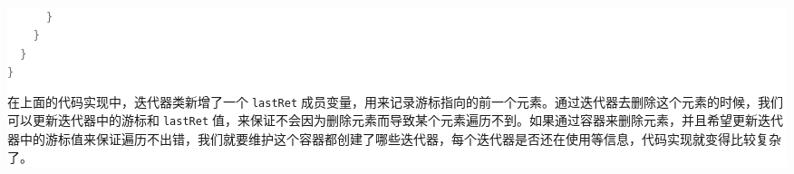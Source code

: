 ```java
      }
    }
  }
}
```

在上面的代码实现中，迭代器类新增了一个 `lastRet` 成员变量，用来记录游标指向的前一个元素。通过迭代器去删除这个元素的时候，我们可以更新迭代器中的游标和 `lastRet` 值，来保证不会因为删除元素而导致某个元素遍历不到。如果通过容器来删除元素，并且希望更新迭代器中的游标值来保证遍历不出错，我们就要维护这个容器都创建了哪些迭代器，每个迭代器是否还在使用等信息，代码实现就变得比较复杂了。
